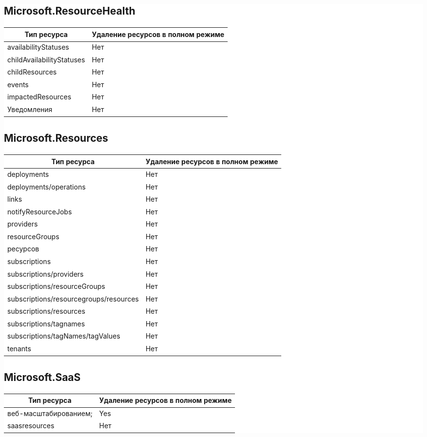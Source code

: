 ## <a name="microsoftresourcehealth"></a>Microsoft.ResourceHealth
| Тип ресурса | Удаление ресурсов в полном режиме |
| ------------- | ----------- |
| availabilityStatuses | Нет  | 
| childAvailabilityStatuses | Нет  | 
| childResources | Нет  | 
| events | Нет  | 
| impactedResources | Нет  | 
| Уведомления | Нет  | 

## <a name="microsoftresources"></a>Microsoft.Resources
| Тип ресурса | Удаление ресурсов в полном режиме |
| ------------- | ----------- |
| deployments | Нет  | 
| deployments/operations | Нет  | 
| links | Нет  | 
| notifyResourceJobs | Нет  | 
| providers | Нет  | 
| resourceGroups | Нет  | 
| ресурсов | Нет  | 
| subscriptions | Нет  | 
| subscriptions/providers | Нет  | 
| subscriptions/resourceGroups | Нет  | 
| subscriptions/resourcegroups/resources | Нет  | 
| subscriptions/resources | Нет  | 
| subscriptions/tagnames | Нет  | 
| subscriptions/tagNames/tagValues | Нет  | 
| tenants | Нет  | 

## <a name="microsoftsaas"></a>Microsoft.SaaS
| Тип ресурса | Удаление ресурсов в полном режиме |
| ------------- | ----------- |
| веб-масштабированием; | Yes | 
| saasresources | Нет  | 
